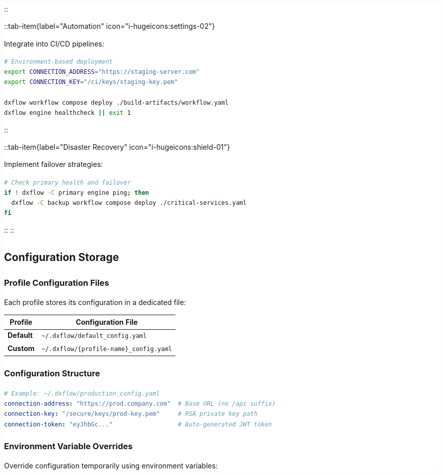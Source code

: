  ::

  ::tab-item{label="Automation" icon="i-hugeicons:settings-02"}

  Integrate into CI/CD pipelines:

  ```bash
  # Environment-based deployment
  export CONNECTION_ADDRESS="https://staging-server.com"
  export CONNECTION_KEY="/ci/keys/staging-key.pem"

  dxflow workflow compose deploy ./build-artifacts/workflow.yaml
  dxflow engine healthcheck || exit 1
  ```

  ::

  ::tab-item{label="Disaster Recovery" icon="i-hugeicons:shield-01"}

  Implement failover strategies:

  ```bash
  # Check primary health and failover
  if ! dxflow -C primary engine ping; then
    dxflow -C backup workflow compose deploy ./critical-services.yaml
  fi
  ```

  ::
::

## Configuration Storage

### Profile Configuration Files

Each profile stores its configuration in a dedicated file:

| Profile | Configuration File |
|---------|-------------------|
| **Default** | `~/.dxflow/default_config.yaml` |
| **Custom** | `~/.dxflow/{profile-name}_config.yaml` |

### Configuration Structure

```yaml
# Example: ~/.dxflow/production_config.yaml
connection-address: "https://prod.company.com"  # Base URL (no /api suffix)
connection-key: "/secure/keys/prod-key.pem"     # RSA private key path
connection-token: "eyJhbGc..."                  # Auto-generated JWT token
```

### Environment Variable Overrides

Override configuration temporarily using environment variables:
